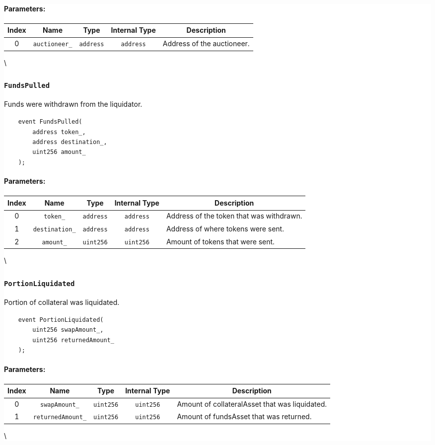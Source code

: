 #### Parameters:

| Index |      Name     |    Type   | Internal Type | Description                |
| :---: | :-----------: | :-------: | :-----------: | -------------------------- |
|   0   | `auctioneer_` | `address` |   `address`   | Address of the auctioneer. |

\


### `FundsPulled`

Funds were withdrawn from the liquidator.

```solidity
    event FundsPulled(
        address token_,
        address destination_,
        uint256 amount_
    );
```

#### Parameters:

| Index |      Name      |    Type   | Internal Type | Description                              |
| :---: | :------------: | :-------: | :-----------: | ---------------------------------------- |
|   0   |    `token_`    | `address` |   `address`   | Address of the token that was withdrawn. |
|   1   | `destination_` | `address` |   `address`   | Address of where tokens were sent.       |
|   2   |    `amount_`   | `uint256` |   `uint256`   | Amount of tokens that were sent.         |

\


### `PortionLiquidated`

Portion of collateral was liquidated.

```solidity
    event PortionLiquidated(
        uint256 swapAmount_,
        uint256 returnedAmount_
    );
```

#### Parameters:

| Index |        Name       |    Type   | Internal Type | Description                                    |
| :---: | :---------------: | :-------: | :-----------: | ---------------------------------------------- |
|   0   |   `swapAmount_`   | `uint256` |   `uint256`   | Amount of collateralAsset that was liquidated. |
|   1   | `returnedAmount_` | `uint256` |   `uint256`   | Amount of fundsAsset that was returned.        |

\
